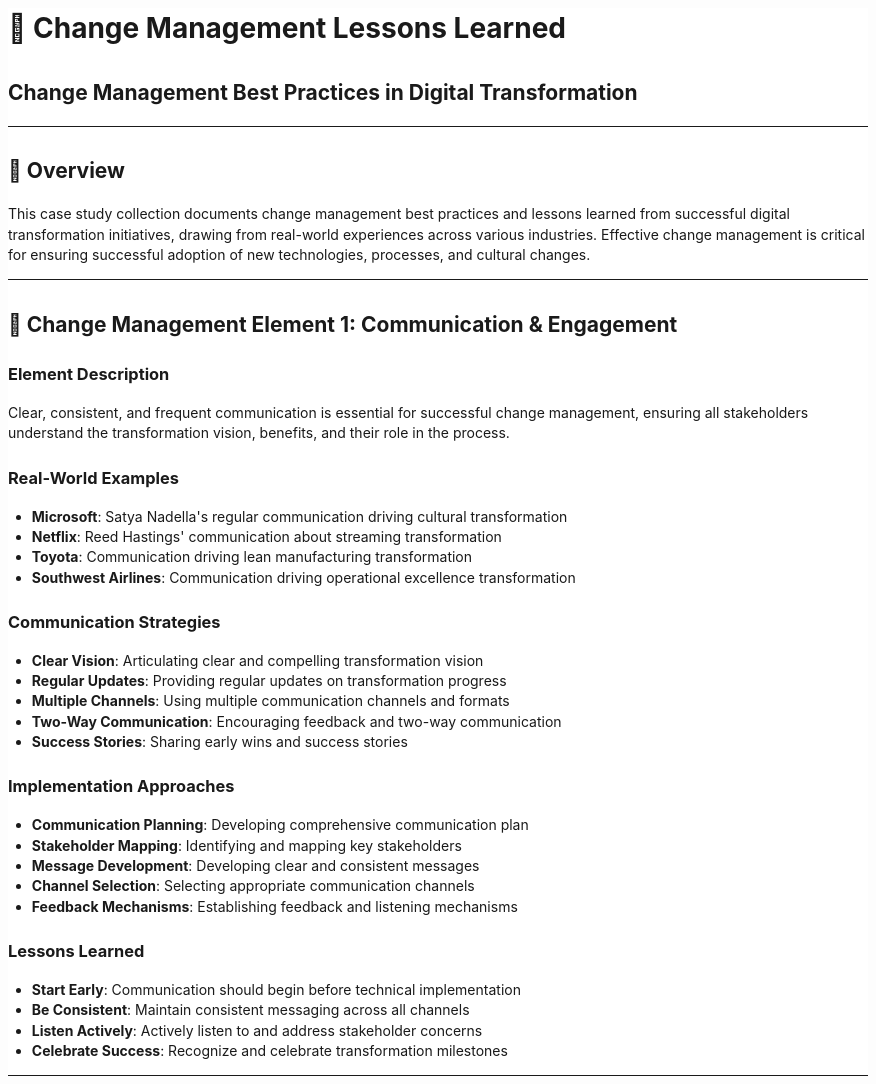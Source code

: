 # 🔄 Change Management Lessons Learned
## **Change Management Best Practices in Digital Transformation**

---

## 🎯 **Overview**

This case study collection documents change management best practices and lessons learned from successful digital transformation initiatives, drawing from real-world experiences across various industries. Effective change management is critical for ensuring successful adoption of new technologies, processes, and cultural changes.

---

## 🔄 **Change Management Element 1: Communication & Engagement**

### **Element Description**
Clear, consistent, and frequent communication is essential for successful change management, ensuring all stakeholders understand the transformation vision, benefits, and their role in the process.

### **Real-World Examples**
- **Microsoft**: Satya Nadella's regular communication driving cultural transformation
- **Netflix**: Reed Hastings' communication about streaming transformation
- **Toyota**: Communication driving lean manufacturing transformation
- **Southwest Airlines**: Communication driving operational excellence transformation

### **Communication Strategies**
- **Clear Vision**: Articulating clear and compelling transformation vision
- **Regular Updates**: Providing regular updates on transformation progress
- **Multiple Channels**: Using multiple communication channels and formats
- **Two-Way Communication**: Encouraging feedback and two-way communication
- **Success Stories**: Sharing early wins and success stories

### **Implementation Approaches**
- **Communication Planning**: Developing comprehensive communication plan
- **Stakeholder Mapping**: Identifying and mapping key stakeholders
- **Message Development**: Developing clear and consistent messages
- **Channel Selection**: Selecting appropriate communication channels
- **Feedback Mechanisms**: Establishing feedback and listening mechanisms

### **Lessons Learned**
- **Start Early**: Communication should begin before technical implementation
- **Be Consistent**: Maintain consistent messaging across all channels
- **Listen Actively**: Actively listen to and address stakeholder concerns
- **Celebrate Success**: Recognize and celebrate transformation milestones

---